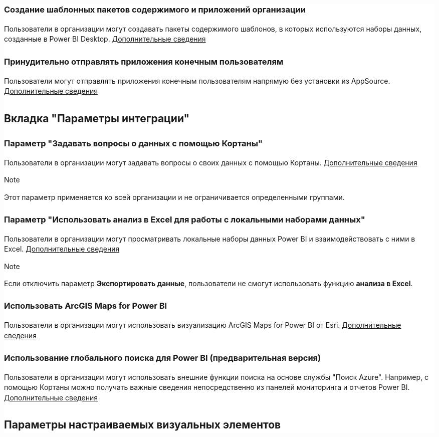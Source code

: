 ### <a name="create-template-organizational-content-packs-and-apps"></a>Создание шаблонных пакетов содержимого и приложений организации

Пользователи в организации могут создавать пакеты содержимого шаблонов, в которых используются наборы данных, созданные в Power BI Desktop. [Дополнительные сведения](template-content-pack-authoring.md)

### <a name="push-apps-to-end-users"></a>Принудительно отправлять приложения конечным пользователям

Пользователи могут отправлять приложения конечным пользователям напрямую без установки из AppSource. [Дополнительные сведения](service-create-distribute-apps.md)

## <a name="integration-settings"></a>Вкладка "Параметры интеграции"

### <a name="ask-questions-about-data-using-cortana"></a>Параметр "Задавать вопросы о данных с помощью Кортаны"

Пользователи в организации могут задавать вопросы о своих данных с помощью Кортаны. [Дополнительные сведения](service-cortana-enable.md)

> [!NOTE]
> Этот параметр применяется ко всей организации и не ограничивается определенными группами.

### <a name="use-analyze-in-excel-with-on-premises-datasets"></a>Параметр "Использовать анализ в Excel для работы с локальными наборами данных"

Пользователи в организации могут просматривать локальные наборы данных Power BI и взаимодействовать с ними в Excel. [Дополнительные сведения](service-analyze-in-excel.md)

> [!NOTE]
> Если отключить параметр **Экспортировать данные**, пользователи не смогут использовать функцию **анализа в Excel**.

### <a name="use-arcgis-maps-for-power-bi"></a>Использовать ArcGIS Maps for Power BI

Пользователи в организации могут использовать визуализацию ArcGIS Maps for Power BI от Esri. [Дополнительные сведения](visuals/power-bi-visualization-arcgis.md)

### <a name="use-global-search-for-power-bi-preview"></a>Использование глобального поиска для Power BI (предварительная версия)

Пользователи в организации могут использовать внешние функции поиска на основе службы "Поиск Azure". Например, с помощью Кортаны можно получать важные сведения непосредственно из панелей мониторинга и отчетов Power BI. [Дополнительные сведения](service-cortana-intro.md)

## <a name="custom-visuals-settings"></a>Параметры настраиваемых визуальных элементов
